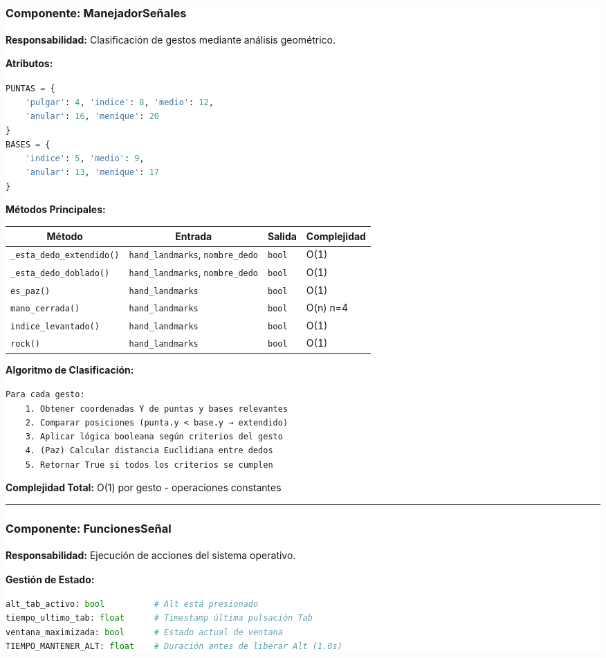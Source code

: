 ### Componente: ManejadorSeñales

**Responsabilidad:** Clasificación de gestos mediante análisis geométrico.

**Atributos:**
```python
PUNTAS = {
    'pulgar': 4, 'indice': 8, 'medio': 12, 
    'anular': 16, 'menique': 20
}
BASES = {
    'indice': 5, 'medio': 9, 
    'anular': 13, 'menique': 17
}
```

**Métodos Principales:**

| Método | Entrada | Salida | Complejidad |
|--------|---------|--------|-------------|
| `_esta_dedo_extendido()` | `hand_landmarks`, `nombre_dedo` | `bool` | O(1) |
| `_esta_dedo_doblado()` | `hand_landmarks`, `nombre_dedo` | `bool` | O(1) |
| `es_paz()` | `hand_landmarks` | `bool` | O(1) |
| `mano_cerrada()` | `hand_landmarks` | `bool` | O(n) n=4 |
| `indice_levantado()` | `hand_landmarks` | `bool` | O(1) |
| `rock()` | `hand_landmarks` | `bool` | O(1) |

**Algoritmo de Clasificación:**
```
Para cada gesto:
    1. Obtener coordenadas Y de puntas y bases relevantes
    2. Comparar posiciones (punta.y < base.y → extendido)
    3. Aplicar lógica booleana según criterios del gesto
    4. (Paz) Calcular distancia Euclidiana entre dedos
    5. Retornar True si todos los criterios se cumplen
```

**Complejidad Total:** O(1) por gesto - operaciones constantes

---

### Componente: FuncionesSeñal

**Responsabilidad:** Ejecución de acciones del sistema operativo.

**Gestión de Estado:**
```python
alt_tab_activo: bool          # Alt está presionado
tiempo_ultimo_tab: float      # Timestamp última pulsación Tab
ventana_maximizada: bool      # Estado actual de ventana
TIEMPO_MANTENER_ALT: float    # Duración antes de liberar Alt (1.0s)
```
